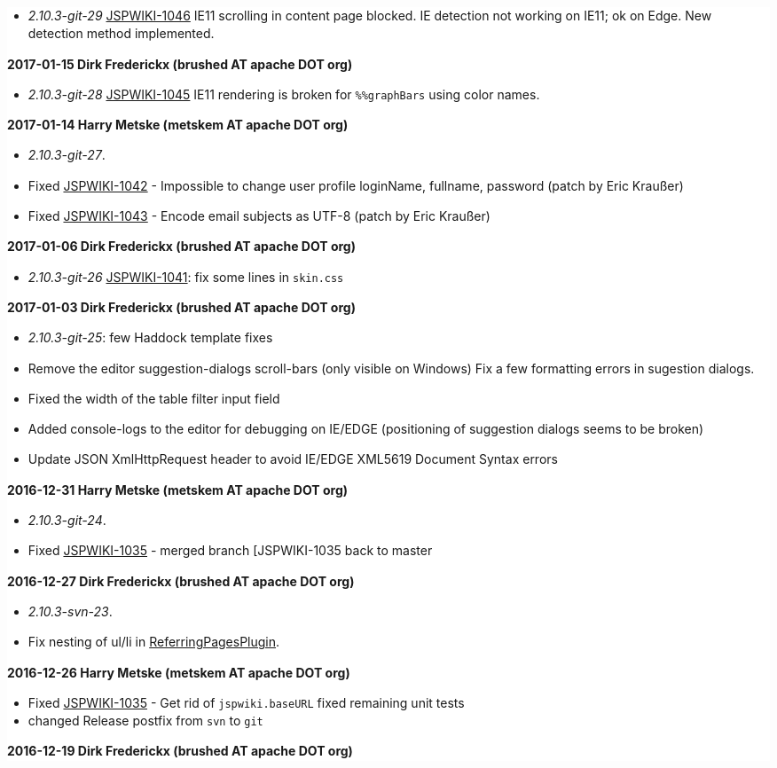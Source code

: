 * _2.10.3-git-29_
  [JSPWIKI-1046](https://issues.apache.org/jira/browse/JSPWIKI-1046) IE11 scrolling in content page blocked.
  IE detection not working on IE11; ok on Edge. New detection method implemented.

**2017-01-15  Dirk Frederickx (brushed AT apache DOT org)**

* _2.10.3-git-28_
  [JSPWIKI-1045](https://issues.apache.org/jira/browse/JSPWIKI-1045) IE11 rendering is broken for `%%graphBars` using color names.

**2017-01-14  Harry Metske (metskem AT apache DOT org)**

* _2.10.3-git-27_.

* Fixed [JSPWIKI-1042](https://issues.apache.org/jira/browse/JSPWIKI-1042) - Impossible to change user profile loginName, fullname, password (patch by Eric Kraußer)
* Fixed [JSPWIKI-1043](https://issues.apache.org/jira/browse/JSPWIKI-1043) - Encode email subjects as UTF-8 (patch by Eric Kraußer)

**2017-01-06  Dirk Frederickx (brushed AT apache DOT org)**

* _2.10.3-git-26_
  [JSPWIKI-1041](https://issues.apache.org/jira/browse/JSPWIKI-1041): fix some lines in `skin.css`

**2017-01-03  Dirk Frederickx (brushed AT apache DOT org)**

* _2.10.3-git-25_: few Haddock template fixes

* Remove the editor suggestion-dialogs scroll-bars (only visible on Windows)
  Fix a few formatting errors in sugestion dialogs.

* Fixed the width of the table filter input field

* Added console-logs to the editor for debugging on IE/EDGE
  (positioning of suggestion dialogs seems to be broken)

* Update JSON XmlHttpRequest header to avoid IE/EDGE XML5619 Document Syntax errors

**2016-12-31  Harry Metske (metskem AT apache DOT org)**

* _2.10.3-git-24_.

* Fixed [JSPWIKI-1035](https://issues.apache.org/jira/browse/JSPWIKI-1035) - merged branch [JSPWIKI-1035 back to master

**2016-12-27  Dirk Frederickx (brushed AT apache DOT org)**

* _2.10.3-svn-23_.

* Fix nesting of ul/li in [ReferringPagesPlugin](https://jspwiki-wiki.apache.org/Wiki.jsp?page=ReferringPagesPlugin).

**2016-12-26  Harry Metske (metskem AT apache DOT org)**

* Fixed [JSPWIKI-1035](https://issues.apache.org/jira/browse/JSPWIKI-1035) - Get rid of `jspwiki.baseURL`
  fixed remaining unit tests
* changed Release postfix from `svn` to `git`

**2016-12-19  Dirk Frederickx (brushed AT apache DOT org)**

